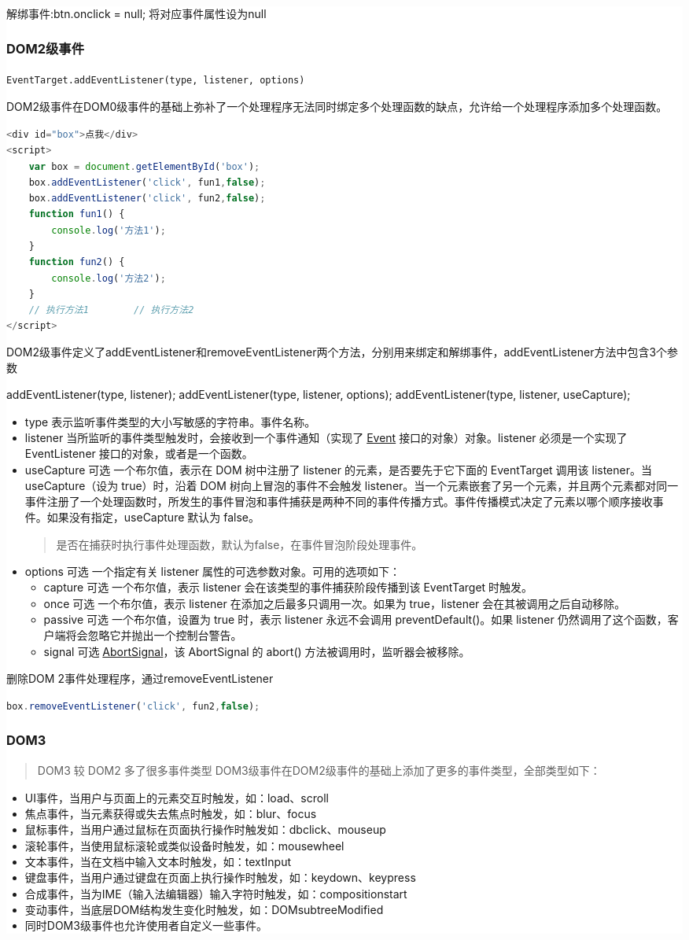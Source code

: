 解绑事件:btn.onclick = null; 将对应事件属性设为null

### DOM2级事件
`EventTarget.addEventListener(type, listener, options)`

DOM2级事件在DOM0级事件的基础上弥补了一个处理程序无法同时绑定多个处理函数的缺点，允许给一个处理程序添加多个处理函数。
```js
<div id="box">点我</div>
<script>
 	var box = document.getElementById('box');
	box.addEventListener('click', fun1,false);
	box.addEventListener('click', fun2,false);
	function fun1() {
		console.log('方法1');
	}
	function fun2() {
		console.log('方法2');
	}
	// 执行方法1		// 执行方法2
</script>
```
DOM2级事件定义了addEventListener和removeEventListener两个方法，分别用来绑定和解绑事件，addEventListener方法中包含3个参数


addEventListener(type, listener);
addEventListener(type, listener, options);
addEventListener(type, listener, useCapture);

- type 表示监听事件类型的大小写敏感的字符串。事件名称。
- listener 当所监听的事件类型触发时，会接收到一个事件通知（实现了 [Event](https://developer.mozilla.org/zh-CN/docs/Web/API/Event) 接口的对象）对象。listener 必须是一个实现了 EventListener 接口的对象，或者是一个函数。
- useCapture 可选 一个布尔值，表示在 DOM 树中注册了 listener 的元素，是否要先于它下面的 EventTarget 调用该 listener。当 useCapture（设为 true）时，沿着 DOM 树向上冒泡的事件不会触发 listener。当一个元素嵌套了另一个元素，并且两个元素都对同一事件注册了一个处理函数时，所发生的事件冒泡和事件捕获是两种不同的事件传播方式。事件传播模式决定了元素以哪个顺序接收事件。如果没有指定，useCapture 默认为 false。
    > 是否在捕获时执行事件处理函数，默认为false，在事件冒泡阶段处理事件。
- options 可选 一个指定有关 listener 属性的可选参数对象。可用的选项如下：
    - capture 可选 一个布尔值，表示 listener 会在该类型的事件捕获阶段传播到该 EventTarget 时触发。
    - once 可选 一个布尔值，表示 listener 在添加之后最多只调用一次。如果为 true，listener 会在其被调用之后自动移除。
    - passive 可选 一个布尔值，设置为 true 时，表示 listener 永远不会调用 preventDefault()。如果 listener 仍然调用了这个函数，客户端将会忽略它并抛出一个控制台警告。
    - signal 可选 [AbortSignal](https://developer.mozilla.org/zh-CN/docs/Web/API/AbortSignal)，该 AbortSignal 的 abort() 方法被调用时，监听器会被移除。

删除DOM 2事件处理程序，通过removeEventListener

```js
box.removeEventListener('click', fun2,false);
```

### DOM3

>DOM3 较 DOM2 多了很多事件类型
DOM3级事件在DOM2级事件的基础上添加了更多的事件类型，全部类型如下：

- UI事件，当用户与页面上的元素交互时触发，如：load、scroll
- 焦点事件，当元素获得或失去焦点时触发，如：blur、focus
- 鼠标事件，当用户通过鼠标在页面执行操作时触发如：dbclick、mouseup
- 滚轮事件，当使用鼠标滚轮或类似设备时触发，如：mousewheel
- 文本事件，当在文档中输入文本时触发，如：textInput
- 键盘事件，当用户通过键盘在页面上执行操作时触发，如：keydown、keypress
- 合成事件，当为IME（输入法编辑器）输入字符时触发，如：compositionstart
- 变动事件，当底层DOM结构发生变化时触发，如：DOMsubtreeModified
- 同时DOM3级事件也允许使用者自定义一些事件。
